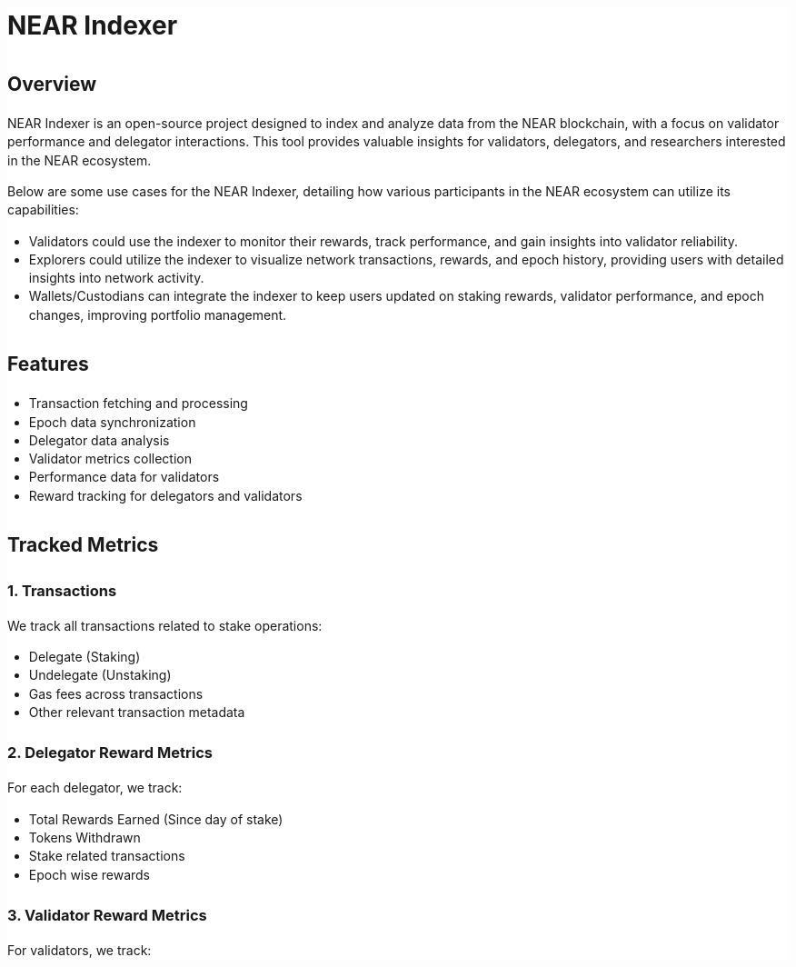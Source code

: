 # NEAR Indexer

## Overview

NEAR Indexer is an open-source project designed to index and analyze data from the NEAR blockchain, with a focus on validator performance and delegator interactions. This tool provides valuable insights for validators, delegators, and researchers interested in the NEAR ecosystem.

Below are some use cases for the NEAR Indexer, detailing how various participants in the NEAR ecosystem can utilize its capabilities:

-   Validators could use the indexer to monitor their rewards, track performance, and gain insights into validator reliability.
-   Explorers could utilize the indexer to visualize network transactions, rewards, and epoch history, providing users with detailed insights into network activity.
-   Wallets/Custodians can integrate the indexer to keep users updated on staking rewards, validator performance, and epoch changes, improving portfolio management.

## Features

-   Transaction fetching and processing
-   Epoch data synchronization
-   Delegator data analysis
-   Validator metrics collection
-   Performance data for validators
-   Reward tracking for delegators and validators


## Tracked Metrics

### 1. Transactions

We track all transactions related to stake operations:

-   Delegate (Staking)
-   Undelegate (Unstaking)
-   Gas fees across transactions
-   Other relevant transaction metadata

### 2. Delegator Reward Metrics

For each delegator, we track:

-   Total Rewards Earned (Since day of stake)
-   Tokens Withdrawn
-   Stake related transactions
-   Epoch wise rewards

### 3. Validator Reward Metrics

For validators, we track:
